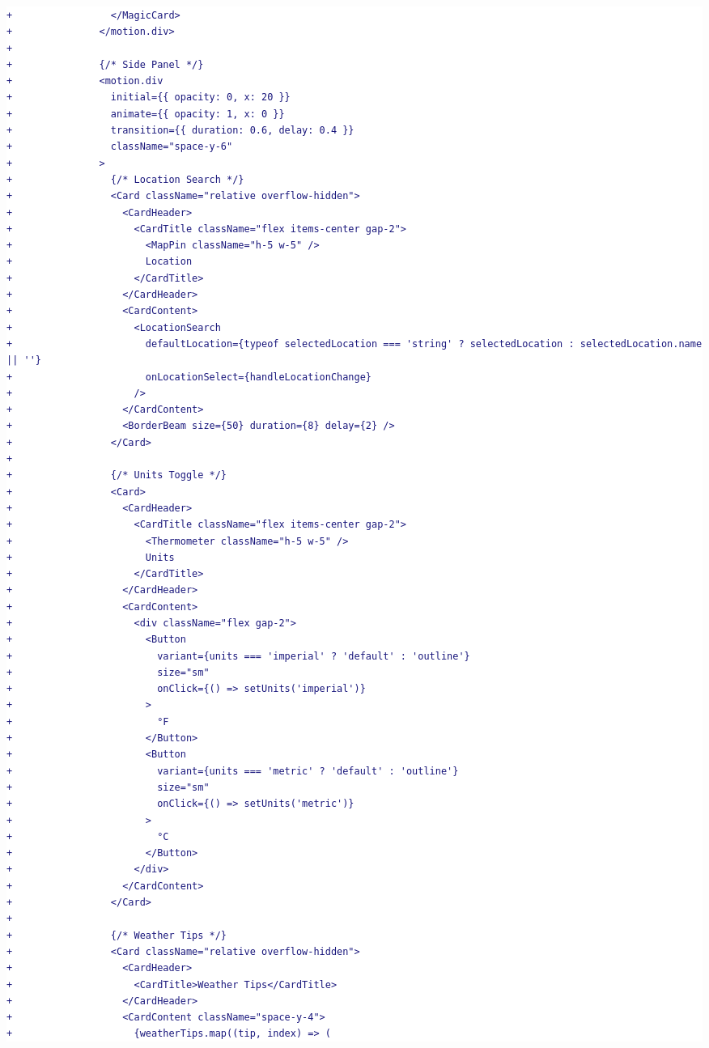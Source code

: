 ```diff
+                 </MagicCard>
+               </motion.div>
+ 
+               {/* Side Panel */}
+               <motion.div
+                 initial={{ opacity: 0, x: 20 }}
+                 animate={{ opacity: 1, x: 0 }}
+                 transition={{ duration: 0.6, delay: 0.4 }}
+                 className="space-y-6"
+               >
+                 {/* Location Search */}
+                 <Card className="relative overflow-hidden">
+                   <CardHeader>
+                     <CardTitle className="flex items-center gap-2">
+                       <MapPin className="h-5 w-5" />
+                       Location
+                     </CardTitle>
+                   </CardHeader>
+                   <CardContent>
+                     <LocationSearch
+                       defaultLocation={typeof selectedLocation === 'string' ? selectedLocation : selectedLocation.name || ''}
+                       onLocationSelect={handleLocationChange}
+                     />
+                   </CardContent>
+                   <BorderBeam size={50} duration={8} delay={2} />
+                 </Card>
+ 
+                 {/* Units Toggle */}
+                 <Card>
+                   <CardHeader>
+                     <CardTitle className="flex items-center gap-2">
+                       <Thermometer className="h-5 w-5" />
+                       Units
+                     </CardTitle>
+                   </CardHeader>
+                   <CardContent>
+                     <div className="flex gap-2">
+                       <Button
+                         variant={units === 'imperial' ? 'default' : 'outline'}
+                         size="sm"
+                         onClick={() => setUnits('imperial')}
+                       >
+                         °F
+                       </Button>
+                       <Button
+                         variant={units === 'metric' ? 'default' : 'outline'}
+                         size="sm"
+                         onClick={() => setUnits('metric')}
+                       >
+                         °C
+                       </Button>
+                     </div>
+                   </CardContent>
+                 </Card>
+ 
+                 {/* Weather Tips */}
+                 <Card className="relative overflow-hidden">
+                   <CardHeader>
+                     <CardTitle>Weather Tips</CardTitle>
+                   </CardHeader>
+                   <CardContent className="space-y-4">
+                     {weatherTips.map((tip, index) => (
```